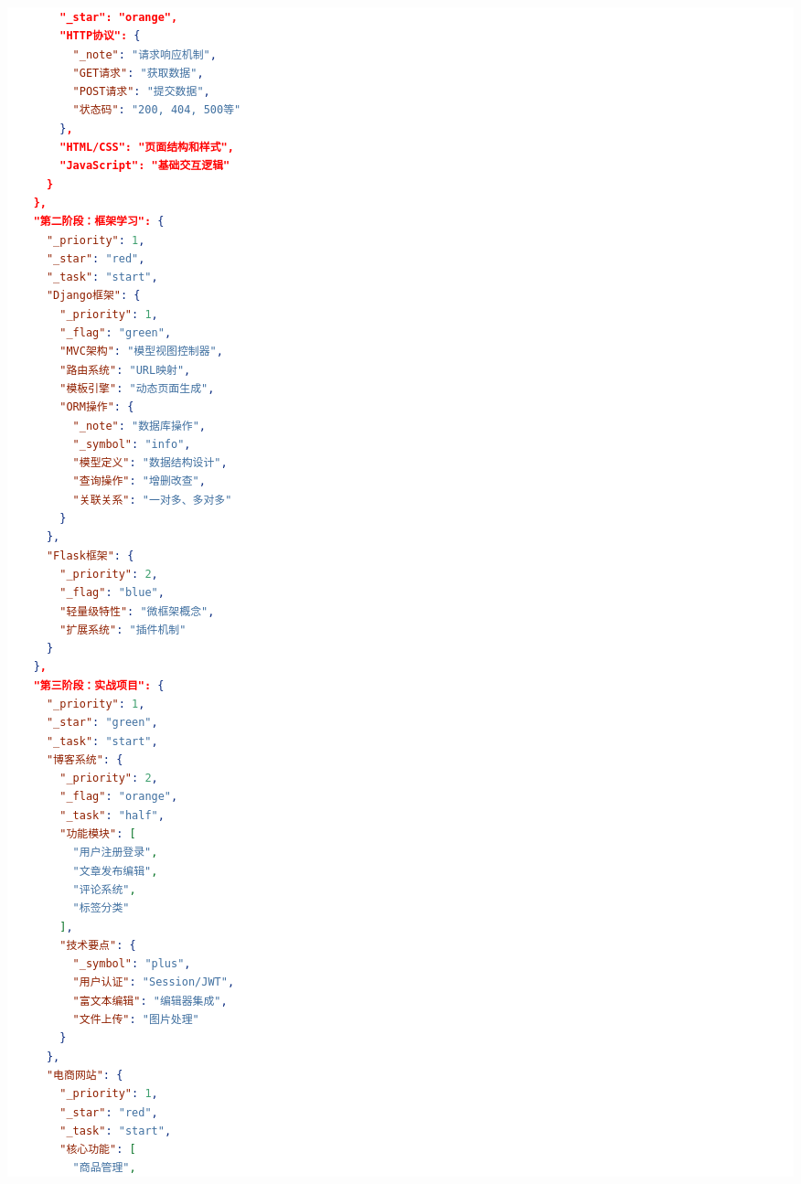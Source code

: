 ```json
        "_star": "orange",
        "HTTP协议": {
          "_note": "请求响应机制",
          "GET请求": "获取数据",
          "POST请求": "提交数据",
          "状态码": "200, 404, 500等"
        },
        "HTML/CSS": "页面结构和样式",
        "JavaScript": "基础交互逻辑"
      }
    },
    "第二阶段：框架学习": {
      "_priority": 1,
      "_star": "red",
      "_task": "start",
      "Django框架": {
        "_priority": 1,
        "_flag": "green",
        "MVC架构": "模型视图控制器",
        "路由系统": "URL映射",
        "模板引擎": "动态页面生成",
        "ORM操作": {
          "_note": "数据库操作",
          "_symbol": "info",
          "模型定义": "数据结构设计",
          "查询操作": "增删改查",
          "关联关系": "一对多、多对多"
        }
      },
      "Flask框架": {
        "_priority": 2,
        "_flag": "blue",
        "轻量级特性": "微框架概念",
        "扩展系统": "插件机制"
      }
    },
    "第三阶段：实战项目": {
      "_priority": 1,
      "_star": "green",
      "_task": "start",
      "博客系统": {
        "_priority": 2,
        "_flag": "orange",
        "_task": "half",
        "功能模块": [
          "用户注册登录",
          "文章发布编辑", 
          "评论系统",
          "标签分类"
        ],
        "技术要点": {
          "_symbol": "plus",
          "用户认证": "Session/JWT",
          "富文本编辑": "编辑器集成",
          "文件上传": "图片处理"
        }
      },
      "电商网站": {
        "_priority": 1,
        "_star": "red",
        "_task": "start",
        "核心功能": [
          "商品管理",
```